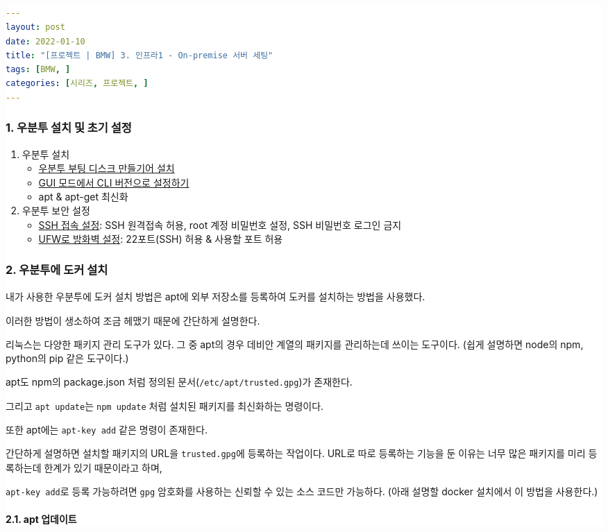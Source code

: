 ```yaml
---
layout: post
date: 2022-01-10
title: "[프로젝트 | BMW] 3. 인프라1 - On-premise 서버 세팅"
tags: [BMW, ]
categories: [시리즈, 프로젝트, ]
---
```




### 1. 우분투 설치 및 초기 설정

1. 우분투 설치
	- [우분투 부팅 디스크 만들기어 설치](https://heisanbug.tistory.com/17)
	- [GUI 모드에서 CLI 버전으로 설정하기](https://booiljung.github.io/technical_articles/linux/switch_gui_and_cli.html)
	- apt & apt-get 최신화
2. 우분투 보안 설정
	- [SSH 접속 설정](https://blog.lael.be/post/7678): SSH 원격접속 허용, root 계정 비밀번호 설정, SSH 비밀번호 로그인 금지
	- [UFW로 방화벽 설정](https://happist.com/561474/%EC%9A%B0%EB%B6%84%ED%88%AC-18-04%EB%A1%9C-%EC%84%9C%EB%B2%84-%EC%9A%B4%EC%98%81-ufw%EB%A1%9C-%EB%B0%A9%ED%99%94%EB%B2%BD-%EC%84%A4%EC%A0%95#26_jeobsog_poteuleul_bulheohaneun_gyeong-u): 22포트(SSH) 허용 & 사용할 포트 허용


### 2. 우분투에 도커 설치


내가 사용한 우분투에 도커 설치 방법은 apt에 외부 저장소를 등록하여 도커를 설치하는 방법을 사용했다.


이러한 방법이 생소하여 조금 헤맸기 때문에 간단하게 설명한다.


리눅스는 다양한 패키지 관리 도구가 있다.
그 중 apt의 경우 데비안 계열의 패키지를 관리하는데 쓰이는 도구이다.
(쉽게 설명하면 node의 npm, python의 pip 같은 도구이다.)


apt도 npm의 package.json 처럼 정의된 문서(`/etc/apt/trusted.gpg`)가 존재한다.


그리고 `apt update`는 `npm update` 처럼 설치된 패키지를 최신화하는 명령이다.


또한 apt에는 `apt-key add` 같은 명령이 존재한다.


간단하게 설명하면 설치할 패키지의 URL을 `trusted.gpg`에 등록하는 작업이다.
URL로 따로 등록하는 기능을 둔 이유는 너무 많은 패키지를 미리 등록하는데 한계가 있기 때문이라고 하며,


`apt-key add`로 등록 가능하려면 `gpg` 암호화를 사용하는 신뢰할 수 있는 소스 코드만 가능하다.
(아래 설명할 docker 설치에서 이 방법을 사용한다.)



#### 2.1. apt 업데이트


